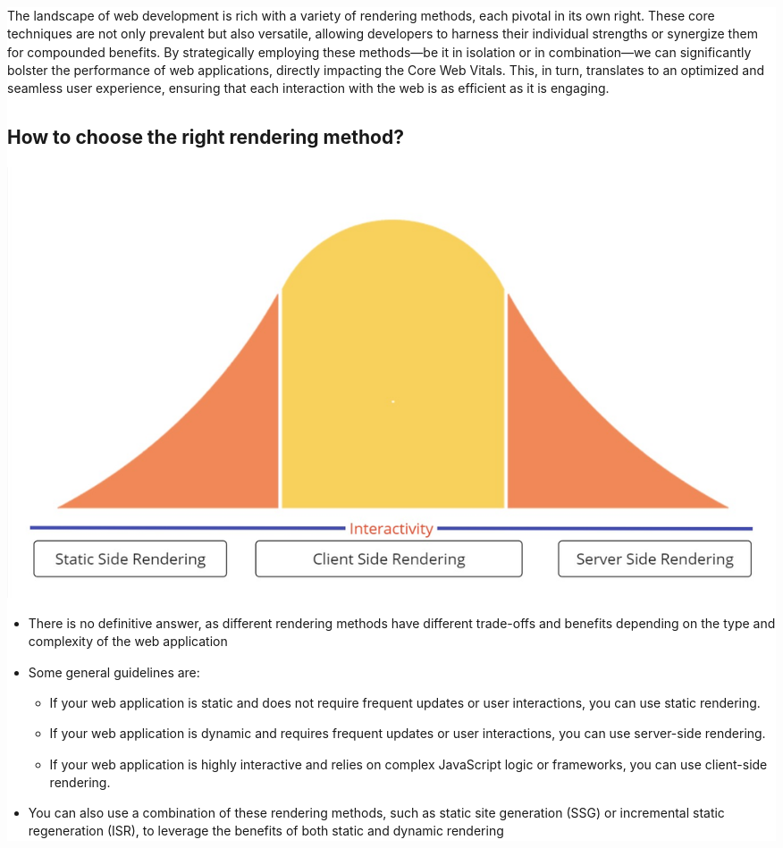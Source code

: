 The landscape of web development is rich with a variety of rendering methods, each pivotal in its own right. These core techniques are not only prevalent but also versatile, allowing developers to harness their individual strengths or synergize them for compounded benefits. By strategically employing these methods—be it in isolation or in combination—we can significantly bolster the performance of web applications, directly impacting the Core Web Vitals. This, in turn, translates to an optimized and seamless user experience, ensuring that each interaction with the web is as efficient as it is engaging.

## How to choose the right rendering method?

![Interactivity graph based on rendering methods](./../../assets/images/interactivity_graph_based_on_rendering_methods.jpg)

- There is no definitive answer, as different rendering methods have different trade-offs and benefits depending on the type and complexity of the web application

- Some general guidelines are:

  - If your web application is static and does not require frequent updates or user interactions, you can use static rendering.

  - If your web application is dynamic and requires frequent updates or user interactions, you can use server-side rendering.

  - If your web application is highly interactive and relies on complex JavaScript logic or frameworks, you can use client-side rendering.

- You can also use a combination of these rendering methods, such as static site generation (SSG) or incremental static regeneration (ISR), to leverage the benefits of both static and dynamic rendering
